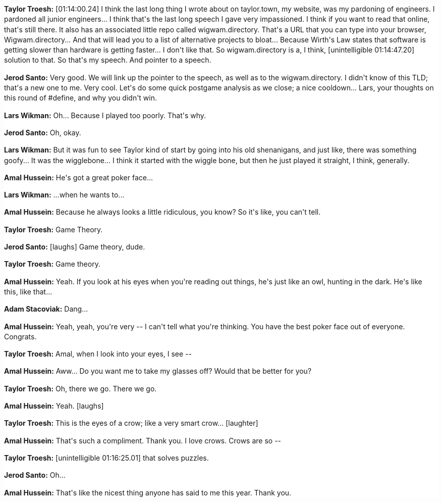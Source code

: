 **Taylor Troesh:** \[01:14:00.24\] I think the last long thing I wrote about on taylor.town, my website, was my pardoning of engineers. I pardoned all junior engineers... I think that's the last long speech I gave very impassioned. I think if you want to read that online, that's still there. It also has an associated little repo called wigwam.directory. That's a URL that you can type into your browser, Wigwam.directory... And that will lead you to a list of alternative projects to bloat... Because Wirth's Law states that software is getting slower than hardware is getting faster... I don't like that. So wigwam.directory is a, I think, \[unintelligible 01:14:47.20\] solution to that. So that's my speech. And pointer to a speech.

**Jerod Santo:** Very good. We will link up the pointer to the speech, as well as to the wigwam.directory. I didn't know of this TLD; that's a new one to me. Very cool. Let's do some quick postgame analysis as we close; a nice cooldown... Lars, your thoughts on this round of \#define, and why you didn't win.

**Lars Wikman:** Oh... Because I played too poorly. That's why.

**Jerod Santo:** Oh, okay.

**Lars Wikman:** But it was fun to see Taylor kind of start by going into his old shenanigans, and just like, there was something goofy... It was the wigglebone... I think it started with the wiggle bone, but then he just played it straight, I think, generally.

**Amal Hussein:** He's got a great poker face...

**Lars Wikman:** ...when he wants to...

**Amal Hussein:** Because he always looks a little ridiculous, you know? So it's like, you can't tell.

**Taylor Troesh:** Game Theory.

**Jerod Santo:** \[laughs\] Game theory, dude.

**Taylor Troesh:** Game theory.

**Amal Hussein:** Yeah. If you look at his eyes when you're reading out things, he's just like an owl, hunting in the dark. He's like this, like that...

**Adam Stacoviak:** Dang...

**Amal Hussein:** Yeah, yeah, you're very -- I can't tell what you're thinking. You have the best poker face out of everyone. Congrats.

**Taylor Troesh:** Amal, when I look into your eyes, I see --

**Amal Hussein:** Aww... Do you want me to take my glasses off? Would that be better for you?

**Taylor Troesh:** Oh, there we go. There we go.

**Amal Hussein:** Yeah. \[laughs\]

**Taylor Troesh:** This is the eyes of a crow; like a very smart crow... \[laughter\]

**Amal Hussein:** That's such a compliment. Thank you. I love crows. Crows are so --

**Taylor Troesh:** \[unintelligible 01:16:25.01\] that solves puzzles.

**Jerod Santo:** Oh...

**Amal Hussein:** That's like the nicest thing anyone has said to me this year. Thank you.
